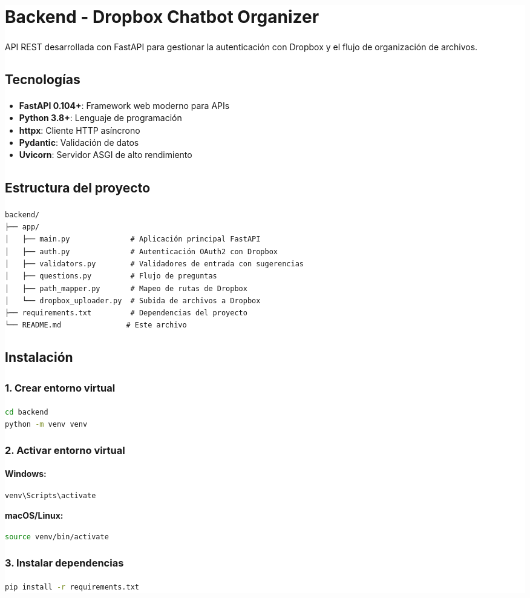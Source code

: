 # Backend - Dropbox Chatbot Organizer

API REST desarrollada con FastAPI para gestionar la autenticación con Dropbox y el flujo de organización de archivos.

## Tecnologías

- **FastAPI 0.104+**: Framework web moderno para APIs
- **Python 3.8+**: Lenguaje de programación
- **httpx**: Cliente HTTP asíncrono
- **Pydantic**: Validación de datos
- **Uvicorn**: Servidor ASGI de alto rendimiento

## Estructura del proyecto

```
backend/
├── app/
│   ├── main.py              # Aplicación principal FastAPI
│   ├── auth.py              # Autenticación OAuth2 con Dropbox
│   ├── validators.py        # Validadores de entrada con sugerencias
│   ├── questions.py         # Flujo de preguntas
│   ├── path_mapper.py       # Mapeo de rutas de Dropbox
│   └── dropbox_uploader.py  # Subida de archivos a Dropbox
├── requirements.txt         # Dependencias del proyecto
└── README.md               # Este archivo
```

## Instalación

### 1. Crear entorno virtual

```bash
cd backend
python -m venv venv
```

### 2. Activar entorno virtual

**Windows:**
```bash
venv\Scripts\activate
```

**macOS/Linux:**
```bash
source venv/bin/activate
```

### 3. Instalar dependencias

```bash
pip install -r requirements.txt
```
